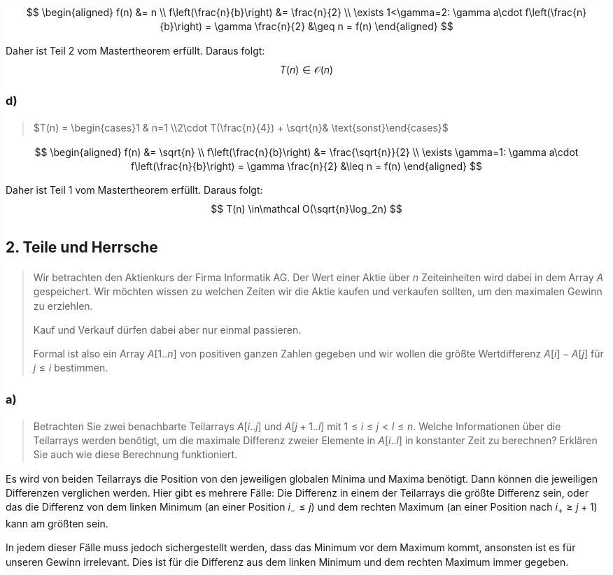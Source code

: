 $$
\begin{aligned}
    f(n) &= n \\
    f\left(\frac{n}{b}\right) &= \frac{n}{2} \\
    \exists 1<\gamma=2: \gamma a\cdot f\left(\frac{n}{b}\right) = \gamma \frac{n}{2} &\geq n = f(n)
\end{aligned}
$$

Daher ist Teil $2$ vom Mastertheorem erfüllt. Daraus folgt:
$$
    T(n) \in\mathcal O(n)
$$

### d)
> $T(n) = \begin{cases}1 & n=1 \\2\cdot T(\frac{n}{4}) + \sqrt{n}& \text{sonst}\end{cases}$

$$
\begin{aligned}
    f(n) &= \sqrt{n} \\
    f\left(\frac{n}{b}\right) &= \frac{\sqrt{n}}{2} \\
    \exists \gamma=1: \gamma a\cdot f\left(\frac{n}{b}\right) = \gamma \frac{n}{2} &\leq n = f(n)
\end{aligned}
$$

Daher ist Teil $1$ vom Mastertheorem erfüllt. Daraus folgt:
$$
    T(n) \in\mathcal O(\sqrt{n}\log_2n)
$$


## 2. Teile und Herrsche
> Wir betrachten den Aktienkurs der Firma Informatik AG. Der Wert einer Aktie über $n$ Zeiteinheiten wird dabei in dem Array $A$ gespeichert. Wir möchten wissen zu welchen Zeiten wir die Aktie kaufen und verkaufen sollten, um den maximalen Gewinn zu erziehlen.
> 
> Kauf und Verkauf dürfen dabei aber nur einmal passieren.
> 
> Formal ist also ein Array $A[1..n]$ von positiven ganzen Zahlen gegeben und wir wollen die größte Wertdifferenz $A[i] − A[j]$ für $j \le i$ bestimmen.

### a)
> Betrachten Sie zwei benachbarte Teilarrays $A[i..j]$ und $A[j + 1..l]$ mit $1 \le i \le j < l \le n$. Welche Informationen über die Teilarrays werden benötigt, um die maximale Differenz zweier Elemente in $A[i..l]$ in konstanter Zeit zu berechnen? Erklären Sie auch wie diese Berechnung funktioniert.

Es wird von beiden Teilarrays die Position von den jeweiligen globalen Minima und Maxima benötigt. Dann können die jeweiligen Differenzen verglichen werden. Hier gibt es mehrere Fälle: Die Differenz in einem der Teilarrays die größte Differenz sein, oder das die Differenz von dem linken Minimum (an einer Position $i_-\le j$) und dem rechten Maximum (an einer Position nach $i_+\ge j+1$) kann am größten sein.

In jedem dieser Fälle muss jedoch sichergestellt werden, dass das Minimum vor dem Maximum kommt, ansonsten ist es für unseren Gewinn irrelevant. Dies ist für die Differenz aus dem linken Minimum und dem rechten Maximum immer gegeben.
